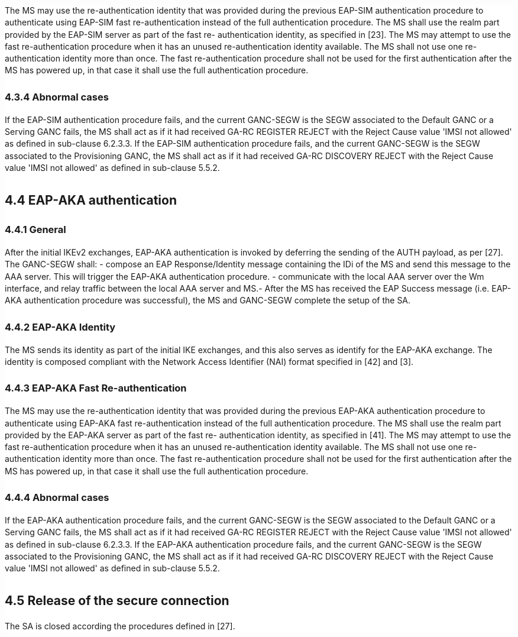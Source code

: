 The MS may use the re-authentication identity that was provided during the
previous EAP-SIM authentication procedure to authenticate using EAP-SIM fast
re-authentication instead of the full authentication procedure. The MS shall
use the realm part provided by the EAP-SIM server as part of the fast re-
authentication identity, as specified in [23].
The MS may attempt to use the fast re-authentication procedure when it has an
unused re-authentication identity available. The MS shall not use one re-
authentication identity more than once. The fast re-authentication procedure
shall not be used for the first authentication after the MS has powered up, in
that case it shall use the full authentication procedure.
### 4.3.4 Abnormal cases
If the EAP-SIM authentication procedure fails, and the current GANC-SEGW is
the SEGW associated to the Default GANC or a Serving GANC fails, the MS shall
act as if it had received GA-RC REGISTER REJECT with the Reject Cause value
\'IMSI not allowed\' as defined in sub-clause 6.2.3.3.
If the EAP-SIM authentication procedure fails, and the current GANC-SEGW is
the SEGW associated to the Provisioning GANC, the MS shall act as if it had
received GA-RC DISCOVERY REJECT with the Reject Cause value \'IMSI not
allowed\' as defined in sub-clause 5.5.2.
## 4.4 EAP-AKA authentication
### 4.4.1 General
After the initial IKEv2 exchanges, EAP-AKA authentication is invoked by
deferring the sending of the AUTH payload, as per [27].
The GANC-SEGW shall:
\- compose an EAP Response/Identity message containing the IDi of the MS and
send this message to the AAA server. This will trigger the EAP-AKA
authentication procedure.
\- communicate with the local AAA server over the Wm interface, and relay
traffic between the local AAA server and MS.-
After the MS has received the EAP Success message (i.e. EAP-AKA authentication
procedure was successful), the MS and GANC-SEGW complete the setup of the SA.
### 4.4.2 EAP-AKA Identity
The MS sends its identity as part of the initial IKE exchanges, and this also
serves as identify for the EAP-AKA exchange. The identity is composed
compliant with the Network Access Identifier (NAI) format specified in [42]
and [3].
### 4.4.3 EAP-AKA Fast Re-authentication
The MS may use the re-authentication identity that was provided during the
previous EAP-AKA authentication procedure to authenticate using EAP-AKA fast
re-authentication instead of the full authentication procedure. The MS shall
use the realm part provided by the EAP-AKA server as part of the fast re-
authentication identity, as specified in [41].
The MS may attempt to use the fast re-authentication procedure when it has an
unused re-authentication identity available. The MS shall not use one re-
authentication identity more than once. The fast re-authentication procedure
shall not be used for the first authentication after the MS has powered up, in
that case it shall use the full authentication procedure.
### 4.4.4 Abnormal cases
If the EAP-AKA authentication procedure fails, and the current GANC-SEGW is
the SEGW associated to the Default GANC or a Serving GANC fails, the MS shall
act as if it had received GA-RC REGISTER REJECT with the Reject Cause value
\'IMSI not allowed\' as defined in sub-clause 6.2.3.3.
If the EAP-AKA authentication procedure fails, and the current GANC-SEGW is
the SEGW associated to the Provisioning GANC, the MS shall act as if it had
received GA-RC DISCOVERY REJECT with the Reject Cause value \'IMSI not
allowed\' as defined in sub-clause 5.5.2.
## 4.5 Release of the secure connection
The SA is closed according the procedures defined in [27].